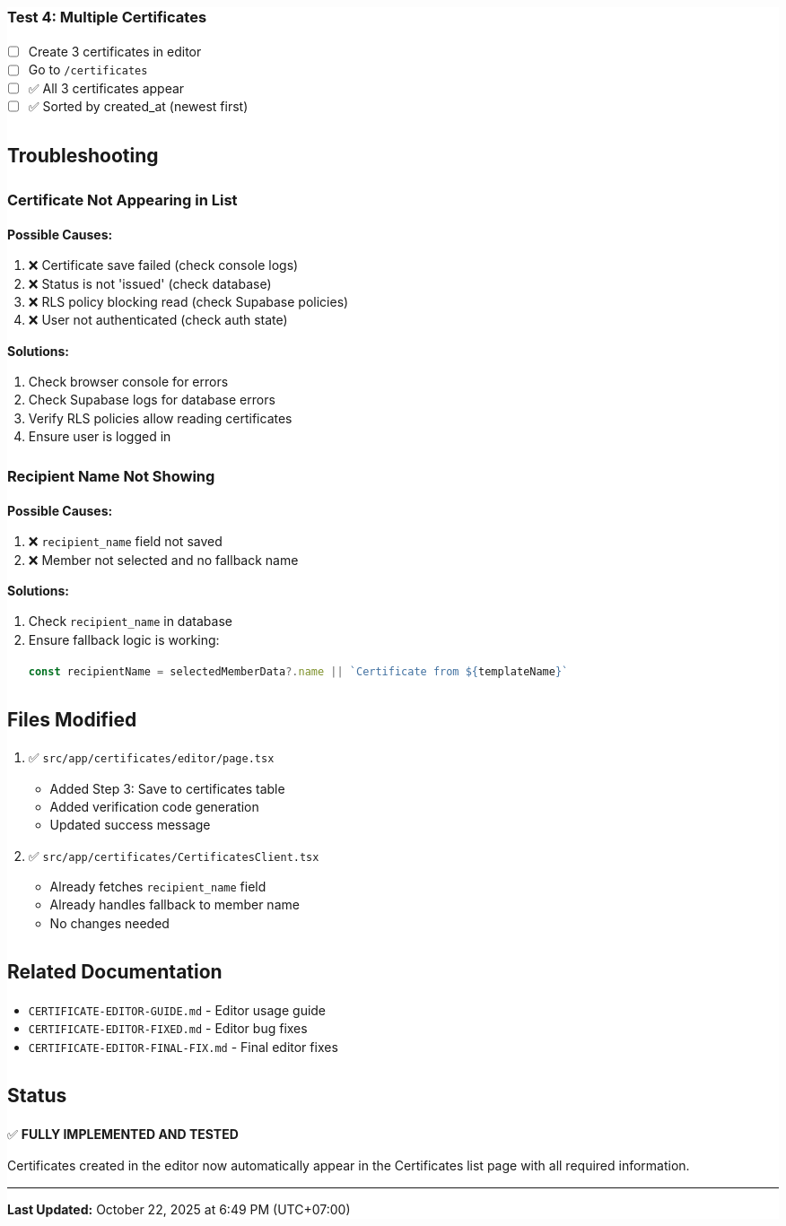 ### Test 4: Multiple Certificates
- [ ] Create 3 certificates in editor
- [ ] Go to `/certificates`
- [ ] ✅ All 3 certificates appear
- [ ] ✅ Sorted by created_at (newest first)

## Troubleshooting

### Certificate Not Appearing in List

**Possible Causes:**
1. ❌ Certificate save failed (check console logs)
2. ❌ Status is not 'issued' (check database)
3. ❌ RLS policy blocking read (check Supabase policies)
4. ❌ User not authenticated (check auth state)

**Solutions:**
1. Check browser console for errors
2. Check Supabase logs for database errors
3. Verify RLS policies allow reading certificates
4. Ensure user is logged in

### Recipient Name Not Showing

**Possible Causes:**
1. ❌ `recipient_name` field not saved
2. ❌ Member not selected and no fallback name

**Solutions:**
1. Check `recipient_name` in database
2. Ensure fallback logic is working:
   ```typescript
   const recipientName = selectedMemberData?.name || `Certificate from ${templateName}`
   ```

## Files Modified

1. ✅ `src/app/certificates/editor/page.tsx`
   - Added Step 3: Save to certificates table
   - Added verification code generation
   - Updated success message

2. ✅ `src/app/certificates/CertificatesClient.tsx`
   - Already fetches `recipient_name` field
   - Already handles fallback to member name
   - No changes needed

## Related Documentation

- `CERTIFICATE-EDITOR-GUIDE.md` - Editor usage guide
- `CERTIFICATE-EDITOR-FIXED.md` - Editor bug fixes
- `CERTIFICATE-EDITOR-FINAL-FIX.md` - Final editor fixes

## Status

✅ **FULLY IMPLEMENTED AND TESTED**

Certificates created in the editor now automatically appear in the Certificates list page with all required information.

---

**Last Updated:** October 22, 2025 at 6:49 PM (UTC+07:00)
